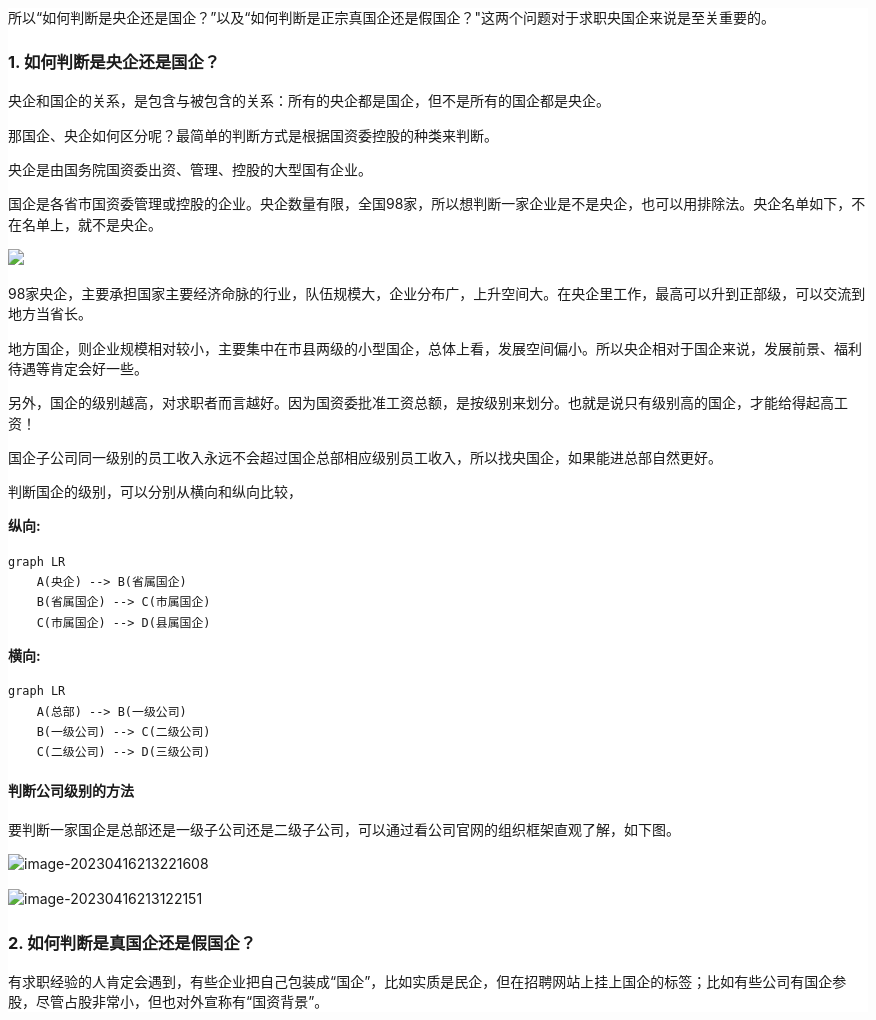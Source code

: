 所以“如何判断是央企还是国企？”以及“如何判断是正宗真国企还是假国企？"这两个问题对于求职央国企来说是至关重要的。

### 1. 如何判断是央企还是国企？

央企和国企的关系，是包含与被包含的关系：所有的央企都是国企，但不是所有的国企都是央企。

那国企、央企如何区分呢？最简单的判断方式是根据国资委控股的种类来判断。

央企是由国务院国资委出资、管理、控股的大型国有企业。

国企是各省市国资委管理或控股的企业。央企数量有限，全国98家，所以想判断一家企业是不是央企，也可以用排除法。央企名单如下，不在名单上，就不是央企。

![](https://gcore.jsdelivr.net/gh/TommyZeng777/picgo/img/202304161601945.png)



98家央企，主要承担国家主要经济命脉的行业，队伍规模大，企业分布广，上升空间大。在央企里工作，最高可以升到正部级，可以交流到地方当省长。

地方国企，则企业规模相对较小，主要集中在市县两级的小型国企，总体上看，发展空间偏小。所以央企相对于国企来说，发展前景、福利待遇等肯定会好一些。

另外，国企的级别越高，对求职者而言越好。因为国资委批准工资总额，是按级别来划分。也就是说只有级别高的国企，才能给得起高工资！

国企子公司同一级别的员工收入永远不会超过国企总部相应级别员工收入，所以找央国企，如果能进总部自然更好。

判断国企的级别，可以分别从横向和纵向比较，

**纵向:** 

``` mermaid
graph LR
    A(央企) --> B(省属国企)
    B(省属国企) --> C(市属国企)
    C(市属国企) --> D(县属国企)
```



**横向:**

``` mermaid
graph LR
    A(总部) --> B(一级公司)
    B(一级公司) --> C(二级公司)
    C(二级公司) --> D(三级公司)
```



#### 判断公司级别的方法

要判断一家国企是总部还是一级子公司还是二级子公司，可以通过看公司官网的组织框架直观了解，如下图。

![image-20230416213221608](https://gcore.jsdelivr.net/gh/TommyZeng777/picgo/img/202304162200200.png)

![image-20230416213122151](https://gcore.jsdelivr.net/gh/TommyZeng777/picgo/img/202304162200201.png)



### 2. 如何判断是真国企还是假国企？

有求职经验的人肯定会遇到，有些企业把自己包装成“国企”，比如实质是民企，但在招聘网站上挂上国企的标签；比如有些公司有国企参股，尽管占股非常小，但也对外宣称有“国资背景”。
